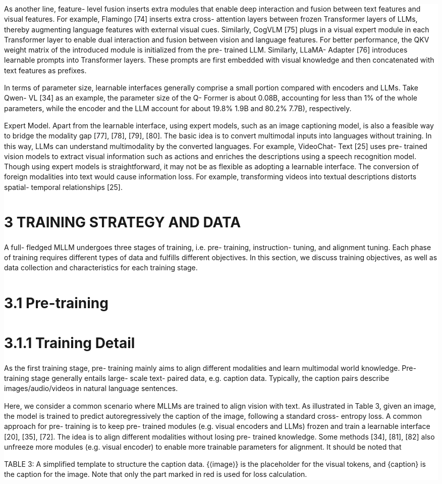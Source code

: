 As another line, feature- level fusion inserts extra modules that enable deep interaction and fusion between text features and visual features. For example, Flamingo [74] inserts extra cross- attention layers between frozen Transformer layers of LLMs, thereby augmenting language features with external visual cues. Similarly, CogVLM [75] plugs in a visual expert module in each Transformer layer to enable dual interaction and fusion between vision and language features. For better performance, the QKV weight matrix of the introduced module is initialized from the pre- trained LLM. Similarly, LLaMA- Adapter [76] introduces learnable prompts into Transformer layers. These prompts are first embedded with visual knowledge and then concatenated with text features as prefixes.

In terms of parameter size, learnable interfaces generally comprise a small portion compared with encoders and LLMs. Take Qwen- VL [34] as an example, the parameter size of the Q- Former is about 0.08B, accounting for less than  $1\%$  of the whole parameters, while the encoder and the LLM account for about  $19.8\%$  1.9B and  $80.2\%$  7.7B), respectively.

Expert Model. Apart from the learnable interface, using expert models, such as an image captioning model, is also a feasible way to bridge the modality gap [77], [78], [79], [80]. The basic idea is to convert multimodal inputs into languages without training. In this way, LLMs can understand multimodality by the converted languages. For example, VideoChat- Text [25] uses pre- trained vision models to extract visual information such as actions and enriches the descriptions using a speech recognition model. Though using expert models is straightforward, it may not be as flexible as adopting a learnable interface. The conversion of foreign modalities into text would cause information loss. For example, transforming videos into textual descriptions distorts spatial- temporal relationships [25].

# 3 TRAINING STRATEGY AND DATA

A full- fledged MLLM undergoes three stages of training, i.e. pre- training, instruction- tuning, and alignment tuning. Each phase of training requires different types of data and fulfills different objectives. In this section, we discuss training objectives, as well as data collection and characteristics for each training stage.

# 3.1 Pre-training

# 3.1.1 Training Detail

As the first training stage, pre- training mainly aims to align different modalities and learn multimodal world knowledge. Pre- training stage generally entails large- scale text- paired data, e.g. caption data. Typically, the caption pairs describe images/audio/videos in natural language sentences.

Here, we consider a common scenario where MLLMs are trained to align vision with text. As illustrated in Table 3, given an image, the model is trained to predict autoregressively the caption of the image, following a standard cross- entropy loss. A common approach for pre- training is to keep pre- trained modules (e.g. visual encoders and LLMs) frozen and train a learnable interface [20], [35], [72]. The idea is to align different modalities without losing pre- trained knowledge. Some methods [34], [81], [82] also unfreeze more modules (e.g. visual encoder) to enable more trainable parameters for alignment. It should be noted that

TABLE 3: A simplified template to structure the caption data.  $\{\langle \mathrm{image}\rangle \}$  is the placeholder for the visual tokens, and  $\{\mathrm{caption}\}$  is the caption for the image. Note that only the part marked in red is used for loss calculation.
